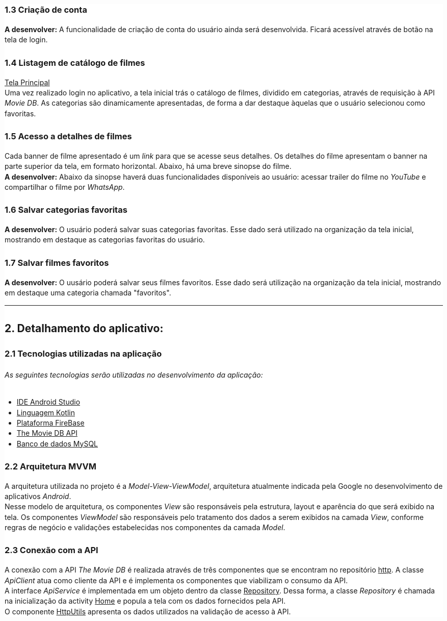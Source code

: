 ### <a name="item13"></a>1.3 Criação de conta
  **A desenvolver:** A funcionalidade de criação de conta do usuário ainda será desenvolvida. Ficará acessível através de botão na tela de login. 
  
### <a name="item14"></a>1.4 Listagem de catálogo de filmes
  [Tela Principal](#item313)  
  Uma vez realizado login no aplicativo, a tela inicial trás o catálogo de filmes, dividido em categorias, através de requisição à API *Movie DB*.
  As categorias são dinamicamente apresentadas, de forma a dar destaque àquelas que o usuário selecionou como favoritas.

### <a name="item15"></a>1.5 Acesso a detalhes de filmes
  Cada banner de filme apresentado é um *link* para que se acesse seus detalhes. Os detalhes do filme apresentam o banner na parte superior da tela, em formato horizontal. Abaixo, há uma breve sinopse do filme.  
  **A desenvolver:** Abaixo da sinopse haverá duas funcionalidades disponíveis ao usuário: acessar trailer do filme no *YouTube* e compartilhar o filme por *WhatsApp*.

### <a name="item16"></a>1.6 Salvar categorias favoritas
  **A desenvolver:** O usuário poderá salvar suas categorias favoritas. Esse dado será utilizado na organização da tela inicial, mostrando em destaque as categorias favoritas do usuário.  
### <a name="item17"></a>1.7 Salvar filmes favoritos
  **A desenvolver:** O uusário poderá salvar seus filmes favoritos. Esse dado será utilização na organização da tela inicial, mostrando em destaque uma categoria chamada "favoritos".  

---
## <a name="item2"></a>2. Detalhamento do aplicativo:

### <a name="item21"></a>2.1 Tecnologias utilizadas na aplicação
###### As seguintes tecnologias serão utilizadas no desenvolvimento da aplicação:
- [IDE Android Studio](https://developer.android.com/studio)
- [Linguagem Kotlin](https://kotlinlang.org/)
- [Plataforma FireBase](https://firebase.google.com/)
- [The Movie DB API](https://www.themoviedb.org/)
- [Banco de dados MySQL](https://www.mysql.com/)

### <a name="item22"></a>2.2 Arquitetura MVVM
  A arquitetura utilizada no projeto é a *Model-View-ViewModel*, arquitetura atualmente indicada pela Google no desenvolvimento de aplicativos *Android*.  
  Nesse modelo de arquitetura, os componentes *View* são responsáveis pela estrutura, layout e aparência do que será exibido na tela. Os componentes *ViewModel* são responsáveis pelo tratamento dos dados a serem exibidos na camada *View*, conforme regras de negócio e validações estabelecidas nos componentes da camada *Model*.
  
### <a name="item23"></a>2.3 Conexão com a API
  A conexão com a API *The Movie DB* é realizada através de três componentes que se encontram no repositório [http](src/main/java/com/dispositivosmoveis/ritterflix/repository/http).
  A classe *ApiClient* atua como cliente da API e é implementa os componentes que viabilizam o consumo da API.  
  A interface *ApiService* é implementada em um objeto dentro da classe [Repository](src/main/java/com/dispositivosmoveis/ritterflix/repository/Repository.kt). Dessa forma, a classe *Repository* é chamada na inicialização da activity [Home](src/main/java/com/dispositivosmoveis/ritterflix/ui/home/HomeActivity.kt) e popula a tela com os dados fornecidos pela API.  
  O componente [HttpUtils](src/main/java/com/dispositivosmoveis/ritterflix/repository/http/HttpUtils.kt) apresenta os dados utilizados na validação de acesso à API.
  